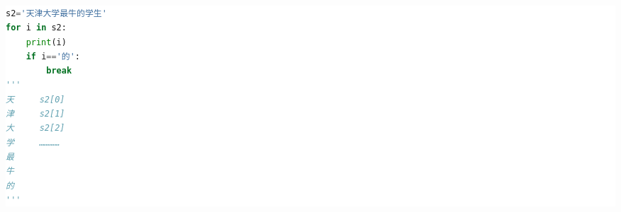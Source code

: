   ```python
  s2='天津大学最牛的学生'
  for i in s2:
      print(i)
      if i=='的':
          break
  '''
  天     s2[0]
  津     s2[1]
  大     s2[2]
  学     …………
  最
  牛
  的
  '''
  ```

  
